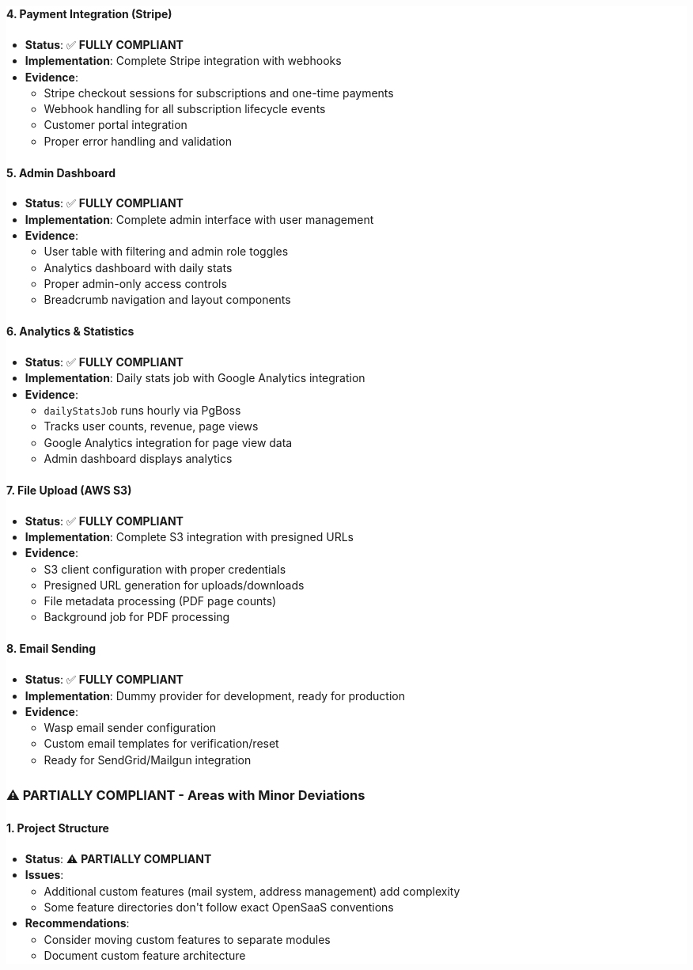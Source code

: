 #### 4. Payment Integration (Stripe)
- **Status**: ✅ **FULLY COMPLIANT**
- **Implementation**: Complete Stripe integration with webhooks
- **Evidence**:
  - Stripe checkout sessions for subscriptions and one-time payments
  - Webhook handling for all subscription lifecycle events
  - Customer portal integration
  - Proper error handling and validation

#### 5. Admin Dashboard
- **Status**: ✅ **FULLY COMPLIANT**
- **Implementation**: Complete admin interface with user management
- **Evidence**:
  - User table with filtering and admin role toggles
  - Analytics dashboard with daily stats
  - Proper admin-only access controls
  - Breadcrumb navigation and layout components

#### 6. Analytics & Statistics
- **Status**: ✅ **FULLY COMPLIANT**
- **Implementation**: Daily stats job with Google Analytics integration
- **Evidence**:
  - `dailyStatsJob` runs hourly via PgBoss
  - Tracks user counts, revenue, page views
  - Google Analytics integration for page view data
  - Admin dashboard displays analytics

#### 7. File Upload (AWS S3)
- **Status**: ✅ **FULLY COMPLIANT**
- **Implementation**: Complete S3 integration with presigned URLs
- **Evidence**:
  - S3 client configuration with proper credentials
  - Presigned URL generation for uploads/downloads
  - File metadata processing (PDF page counts)
  - Background job for PDF processing

#### 8. Email Sending
- **Status**: ✅ **FULLY COMPLIANT**
- **Implementation**: Dummy provider for development, ready for production
- **Evidence**:
  - Wasp email sender configuration
  - Custom email templates for verification/reset
  - Ready for SendGrid/Mailgun integration

### ⚠️ **PARTIALLY COMPLIANT** - Areas with Minor Deviations

#### 1. Project Structure
- **Status**: ⚠️ **PARTIALLY COMPLIANT**
- **Issues**:
  - Additional custom features (mail system, address management) add complexity
  - Some feature directories don't follow exact OpenSaaS conventions
- **Recommendations**:
  - Consider moving custom features to separate modules
  - Document custom feature architecture
